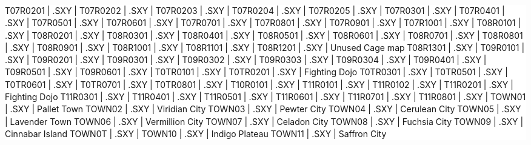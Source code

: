 T07R0201 | .SXY | 
T07R0202 | .SXY | 
T07R0203 | .SXY | 
T07R0204 | .SXY | 
T07R0205 | .SXY | 
T07R0301 | .SXY | 
T07R0401 | .SXY | 
T07R0501 | .SXY | 
T07R0601 | .SXY | 
T07R0701 | .SXY | 
T07R0801 | .SXY | 
T07R0901 | .SXY | 
T07R1001 | .SXY | 
T08R0101 | .SXY | 
T08R0201 | .SXY | 
T08R0301 | .SXY | 
T08R0401 | .SXY | 
T08R0501 | .SXY | 
T08R0601 | .SXY | 
T08R0701 | .SXY | 
T08R0801 | .SXY | 
T08R0901 | .SXY | 
T08R1001 | .SXY | 
T08R1101 | .SXY | 
T08R1201 | .SXY | Unused Cage map
T08R1301 | .SXY | 
T09R0101 | .SXY | 
T09R0201 | .SXY | 
T09R0301 | .SXY | 
T09R0302 | .SXY | 
T09R0303 | .SXY | 
T09R0304 | .SXY | 
T09R0401 | .SXY | 
T09R0501 | .SXY | 
T09R0601 | .SXY | 
T0TR0101 | .SXY | 
T0TR0201 | .SXY | Fighting Dojo
T0TR0301 | .SXY | 
T0TR0501 | .SXY | 
T0TR0601 | .SXY | 
T0TR0701 | .SXY | 
T0TR0801 | .SXY | 
T10R0101 | .SXY | 
T11R0101 | .SXY | 
T11R0102 | .SXY | 
T11R0201 | .SXY | Fighting Dojo
T11R0301 | .SXY | 
T11R0401 | .SXY | 
T11R0501 | .SXY | 
T11R0601 | .SXY | 
T11R0701 | .SXY | 
T11R0801 | .SXY | 
TOWN01 | .SXY | Pallet Town
TOWN02 | .SXY | Viridian City
TOWN03 | .SXY | Pewter City
TOWN04 | .SXY | Cerulean City
TOWN05 | .SXY | Lavender Town
TOWN06 | .SXY | Vermillion City
TOWN07 | .SXY | Celadon City
TOWN08 | .SXY | Fuchsia City
TOWN09 | .SXY | Cinnabar Island
TOWN0T | .SXY | 
TOWN10 | .SXY | Indigo Plateau
TOWN11 | .SXY | Saffron City